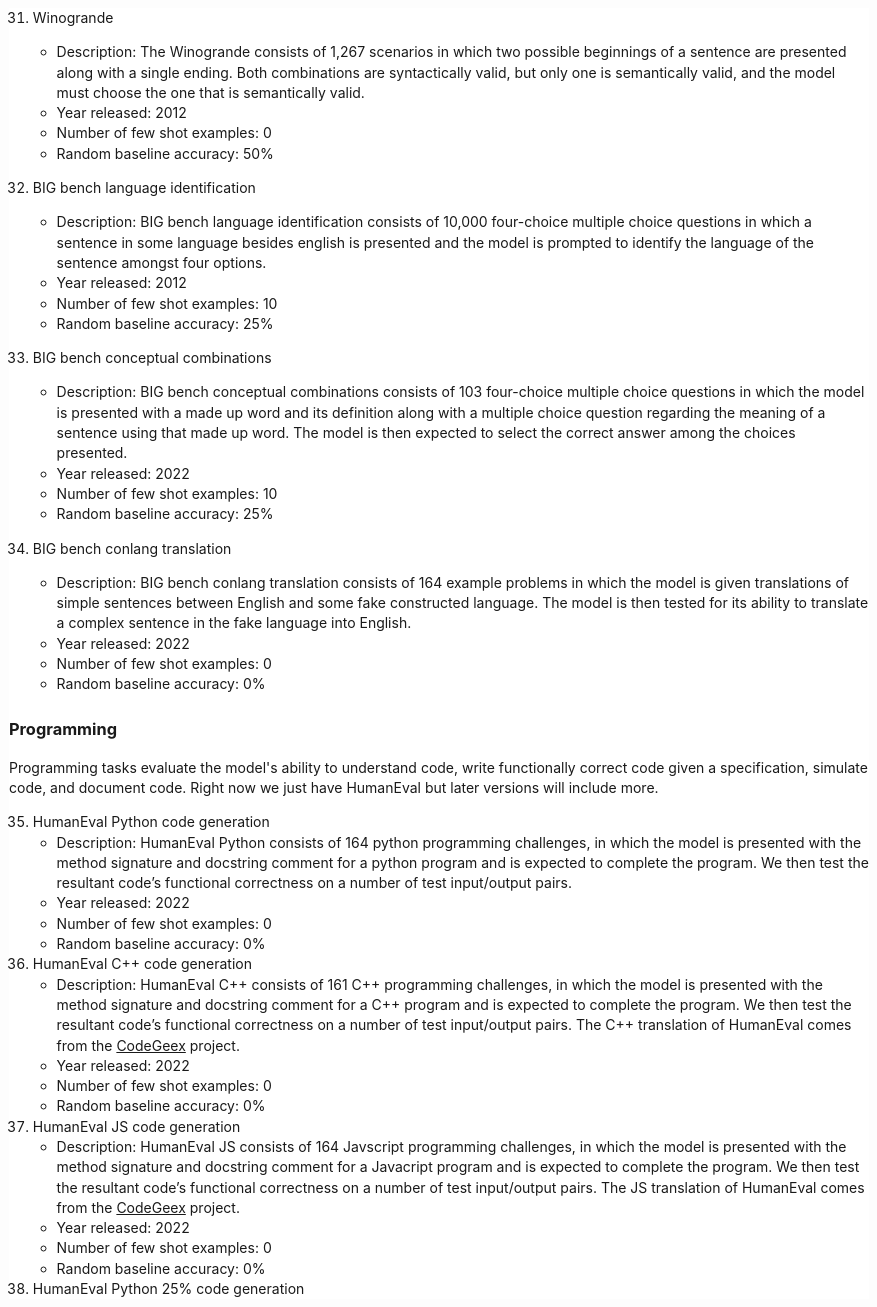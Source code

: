31. Winogrande
    - Description: The Winogrande consists of 1,267 scenarios in which two possible beginnings of a sentence are presented along with a single ending. Both combinations are syntactically valid, but only one is semantically valid, and the model must choose the one that is semantically valid.
    - Year released: 2012
    - Number of few shot examples: 0
    - Random baseline accuracy: 50%

32. BIG bench language identification
    - Description: BIG bench language identification consists of 10,000 four-choice multiple choice questions in which a sentence in some language besides english is presented and the model is prompted to identify the language of the sentence amongst four options.
    - Year released: 2012
    - Number of few shot examples: 10
    - Random baseline accuracy: 25%

33. BIG bench conceptual combinations
    - Description: BIG bench conceptual combinations consists of 103 four-choice multiple choice questions in which the model is presented with a made up word and its definition along with a multiple choice question regarding the meaning of a sentence using that made up word. The model is then expected to select the correct answer among the choices presented.
    - Year released: 2022
    - Number of few shot examples: 10
    - Random baseline accuracy: 25%

34. BIG bench conlang translation
    - Description: BIG bench conlang translation consists of 164 example problems in which the model is given translations of simple sentences between English and some fake constructed language. The model is then tested for its ability to translate a complex sentence in the fake language into English.
    - Year released: 2022
    - Number of few shot examples: 0
    - Random baseline accuracy: 0%


### Programming
Programming tasks evaluate the model's ability to understand code, write functionally correct code given a specification, simulate code, and document code. Right now we just have HumanEval but later versions will include more.

35. HumanEval Python code generation
    - Description: HumanEval Python consists of 164 python programming challenges, in which the model is presented with the method signature and docstring comment for a python program and is expected to complete the program. We then test the resultant code’s functional correctness on a number of test input/output pairs.
    - Year released: 2022
    - Number of few shot examples: 0
    - Random baseline accuracy: 0%
36. HumanEval C++ code generation
    - Description: HumanEval C++ consists of 161 C++ programming challenges, in which the model is presented with the method signature and docstring comment for a C++ program and is expected to complete the program. We then test the resultant code’s functional correctness on a number of test input/output pairs. The C++ translation of HumanEval comes from the [CodeGeex](https://huggingface.co/datasets/THUDM/humaneval-x/viewer/cpp) project.
    - Year released: 2022
    - Number of few shot examples: 0
    - Random baseline accuracy: 0%
37. HumanEval JS code generation
    - Description: HumanEval JS consists of 164 Javscript programming challenges, in which the model is presented with the method signature and docstring comment for a Javacript program and is expected to complete the program. We then test the resultant code’s functional correctness on a number of test input/output pairs. The JS translation of HumanEval comes from the [CodeGeex](https://huggingface.co/datasets/THUDM/humaneval-x/viewer/cpp) project.
    - Year released: 2022
    - Number of few shot examples: 0
    - Random baseline accuracy: 0%
38. HumanEval Python 25% code generation